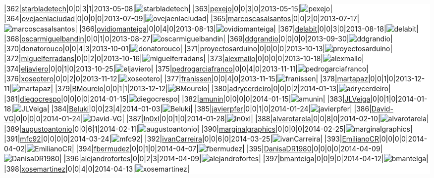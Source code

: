 |362|[starbladetech](https://github.com/starbladetech)|0|0|3|1|2013-05-08|![starbladetech](https://avatars1.githubusercontent.com/u/4375562)|
|363|[pexejo](https://github.com/pexejo)|0|0|3|0|2013-05-15|![pexejo](https://avatars2.githubusercontent.com/u/4438727)|
|364|[ovejaenlaciudad](https://github.com/ovejaenlaciudad)|0|0|0|0|2013-07-09|![ovejaenlaciudad](https://avatars0.githubusercontent.com/u/4974702)|
|365|[marcoscasalsantos](https://github.com/marcoscasalsantos)|0|0|2|0|2013-07-17|![marcoscasalsantos](https://avatars2.githubusercontent.com/u/5034130)|
|366|[ovidiomanteiga](https://github.com/ovidiomanteiga)|0|0|4|0|2013-08-13|![ovidiomanteiga](https://avatars2.githubusercontent.com/u/5225102)|
|367|[delabit](https://github.com/delabit)|0|0|3|0|2013-08-18|![delabit](https://avatars2.githubusercontent.com/u/5254211)|
|368|[oscarmiguelbandin](https://github.com/oscarmiguelbandin)|0|0|1|0|2013-08-27|![oscarmiguelbandin](https://avatars3.githubusercontent.com/u/5323728)|
|369|[ddgrandio](https://github.com/ddgrandio)|0|0|0|0|2013-09-30|![ddgrandio](https://avatars1.githubusercontent.com/u/5575053)|
|370|[donatorouco](https://github.com/donatorouco)|0|0|4|3|2013-10-01|![donatorouco](https://avatars2.githubusercontent.com/u/5584902)|
|371|[proyectosarduino](https://github.com/proyectosarduino)|0|0|0|0|2013-10-13|![proyectosarduino](https://avatars0.githubusercontent.com/u/5676297)|
|372|[miguelferradans](https://github.com/miguelferradans)|0|0|2|0|2013-10-16|![miguelferradans](https://avatars2.githubusercontent.com/u/5700562)|
|373|[alexmallo](https://github.com/alexmallo)|0|0|0|0|2013-10-18|![alexmallo](https://avatars0.githubusercontent.com/u/5719060)|
|374|[eljaviero](https://github.com/eljaviero)|0|0|1|0|2013-10-25|![eljaviero](https://avatars1.githubusercontent.com/u/5774784)|
|375|[pedrogarciafranco](https://github.com/pedrogarciafranco)|0|0|4|0|2013-11-11|![pedrogarciafranco](https://avatars0.githubusercontent.com/u/5910585)|
|376|[xoseotero](https://github.com/xoseotero)|0|0|2|0|2013-11-12|![xoseotero](https://avatars3.githubusercontent.com/u/5917051)|
|377|[franissen](https://github.com/franissen)|0|0|4|0|2013-11-15|![franissen](https://avatars2.githubusercontent.com/u/5950140)|
|378|[martapaz](https://github.com/martapaz)|0|0|1|0|2013-12-11|![martapaz](https://avatars2.githubusercontent.com/u/6163178)|
|379|[BMourelo](https://github.com/BMourelo)|0|0|1|1|2013-12-12|![BMourelo](https://avatars3.githubusercontent.com/u/6172658)|
|380|[adrycerdeiro](https://github.com/adrycerdeiro)|0|0|0|2|2014-01-13|![adrycerdeiro](https://avatars0.githubusercontent.com/u/6393293)|
|381|[diegocrespo](https://github.com/diegocrespo)|0|0|0|0|2014-01-15|![diegocrespo](https://avatars3.githubusercontent.com/u/6408358)|
|382|[amunin](https://github.com/amunin)|0|0|0|0|2014-01-15|![amunin](https://avatars2.githubusercontent.com/u/6408350)|
|383|[JLVeiga](https://github.com/JLVeiga)|0|0|1|0|2014-01-18|![JLVeiga](https://avatars3.githubusercontent.com/u/6439931)|
|384|[Beluki](https://github.com/Beluki)|0|0|23|4|2014-01-03|![Beluki](https://avatars1.githubusercontent.com/u/6313150)|
|385|[javierpfer](https://github.com/javierpfer)|0|0|1|0|2014-01-24|![javierpfer](https://avatars3.githubusercontent.com/u/6490194)|
|386|[David-VG](https://github.com/David-VG)|0|0|0|0|2014-01-24|![David-VG](https://avatars0.githubusercontent.com/u/6491516)|
|387|[In0xI](https://github.com/In0xI)|0|0|1|0|2014-01-28|![In0xI](https://avatars2.githubusercontent.com/u/6527001)|
|388|[alvarotarela](https://github.com/alvarotarela)|0|0|8|0|2014-02-10|![alvarotarela](https://avatars2.githubusercontent.com/u/6641586)|
|389|[augustoantonio](https://github.com/augustoantonio)|0|0|6|1|2014-02-11|![augustoantonio](https://avatars3.githubusercontent.com/u/6650130)|
|390|[marginalgraphics](https://github.com/marginalgraphics)|0|0|0|0|2014-02-25|![marginalgraphics](https://avatars2.githubusercontent.com/u/6786654)|
|391|[mfc92](https://github.com/mfc92)|0|0|0|0|2014-03-24|![mfc92](https://avatars1.githubusercontent.com/u/7045650)|
|392|[ivanCarreira](https://github.com/ivanCarreira)|0|0|6|0|2014-03-25|![ivanCarreira](https://avatars1.githubusercontent.com/u/7063807)|
|393|[EmilianoCR](https://github.com/EmilianoCR)|0|0|0|0|2014-04-02|![EmilianoCR](https://avatars2.githubusercontent.com/u/7136713)|
|394|[fbermudez](https://github.com/fbermudez)|0|0|1|0|2014-04-07|![fbermudez](https://avatars1.githubusercontent.com/u/7202893)|
|395|[DanisaDR1980](https://github.com/DanisaDR1980)|0|0|0|0|2014-04-09|![DanisaDR1980](https://avatars1.githubusercontent.com/u/7243946)|
|396|[alejandrofortes](https://github.com/alejandrofortes)|0|0|2|3|2014-04-09|![alejandrofortes](https://avatars0.githubusercontent.com/u/7241210)|
|397|[bmanteiga](https://github.com/bmanteiga)|0|0|9|0|2014-04-12|![bmanteiga](https://avatars1.githubusercontent.com/u/7272094)|
|398|[xosemartinez](https://github.com/xosemartinez)|0|0|4|0|2014-04-13|![xosemartinez](https://avatars1.githubusercontent.com/u/7283322)|